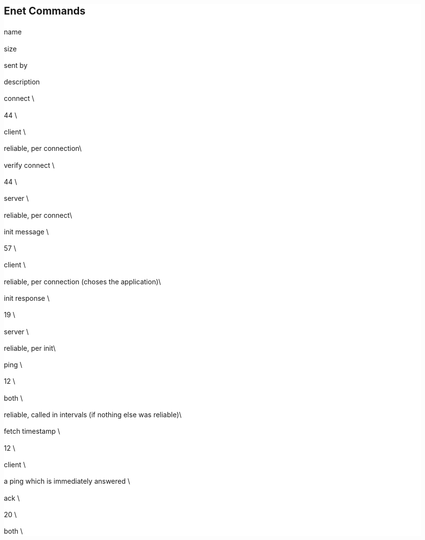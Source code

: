 ## Enet Commands

name

size

sent by

description

connect \

44 \

client \

reliable, per connection\

verify connect \

44 \

server \

reliable, per connect\

init message \

57 \

client \

reliable, per connection (choses the application)\

init response \

19 \

server \

reliable, per init\

ping \

12 \

both \

reliable, called in intervals (if nothing else was reliable)\

fetch timestamp \

12 \

client \

a ping which is immediately answered \

ack \

20 \

both \
